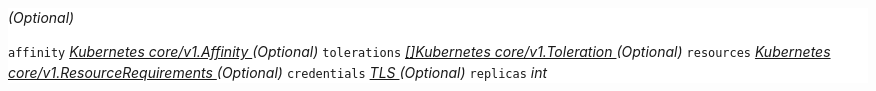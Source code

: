 <em>(Optional)</em>
</td>
</tr>
<tr>
<td>
<code>affinity</code>
<em>
<a href="https://kubernetes.io/docs/reference/generated/kubernetes-api/v1.22/#affinity-v1-core">
Kubernetes core/v1.Affinity
</a>
</em>
</td>
<td>
<em>(Optional)</em>
</td>
</tr>
<tr>
<td>
<code>tolerations</code>
<em>
<a href="https://kubernetes.io/docs/reference/generated/kubernetes-api/v1.22/#toleration-v1-core">
[]Kubernetes core/v1.Toleration
</a>
</em>
</td>
<td>
<em>(Optional)</em>
</td>
</tr>
<tr>
<td>
<code>resources</code>
<em>
<a href="https://kubernetes.io/docs/reference/generated/kubernetes-api/v1.22/#resourcerequirements-v1-core">
Kubernetes core/v1.ResourceRequirements
</a>
</em>
</td>
<td>
<em>(Optional)</em>
</td>
</tr>
<tr>
<td>
<code>credentials</code>
<em>
<a href="#hlf.kungfusoftware.es/v1alpha1.TLS">
TLS
</a>
</em>
</td>
<td>
<em>(Optional)</em>
</td>
</tr>
<tr>
<td>
<code>replicas</code>
<em>
int
</em>
</td>
<td>